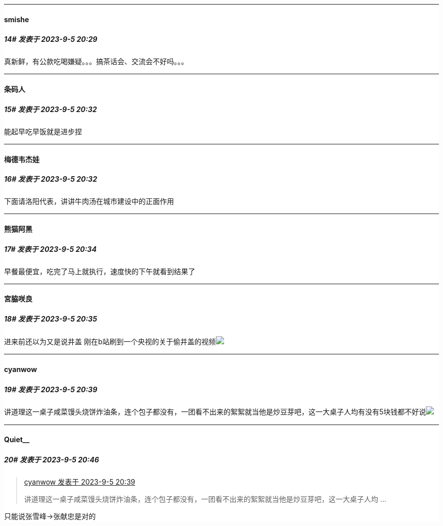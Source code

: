 *****

####  smishe  
##### 14#       发表于 2023-9-5 20:29

真新鲜，有公款吃喝嫌疑。。。搞茶话会、交流会不好吗。。。

*****

####  条码人  
##### 15#       发表于 2023-9-5 20:32

能起早吃早饭就是进步捏

*****

####  梅德韦杰娃  
##### 16#       发表于 2023-9-5 20:32

下面请洛阳代表，讲讲牛肉汤在城市建设中的正面作用

*****

####  熊猫阿黑  
##### 17#       发表于 2023-9-5 20:34

早餐最便宜，吃完了马上就执行，速度快的下午就看到结果了

*****

####  宮脇咲良  
##### 18#       发表于 2023-9-5 20:35

进来前还以为又是说井盖 刚在b站刷到一个央视的关于偷井盖的视频<img src="https://static.saraba1st.com/image/smiley/face2017/261.png" referrerpolicy="no-referrer">

*****

####  cyanwow  
##### 19#       发表于 2023-9-5 20:39

讲道理这一桌子咸菜馒头烧饼炸油条，连个包子都没有，一团看不出来的絮絮就当他是炒豆芽吧，这一大桌子人均有没有5块钱都不好说<img src="https://static.saraba1st.com/image/smiley/face2017/067.png" referrerpolicy="no-referrer">

*****

####  Quiet__  
##### 20#       发表于 2023-9-5 20:46

<blockquote><a href="httphttps://bbs.saraba1st.com/2b/forum.php?mod=redirect&amp;goto=findpost&amp;pid=62303905&amp;ptid=2151496" target="_blank">cyanwow 发表于 2023-9-5 20:39</a>

讲道理这一桌子咸菜馒头烧饼炸油条，连个包子都没有，一团看不出来的絮絮就当他是炒豆芽吧，这一大桌子人均 ...</blockquote>
只能说张雪峰-&gt;张献忠是对的
